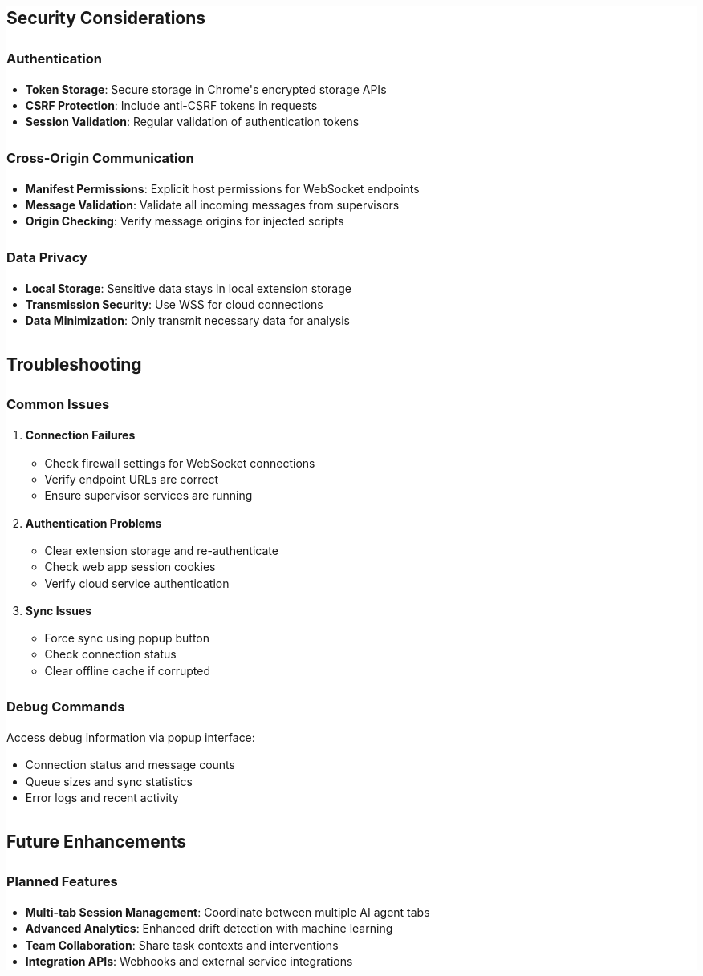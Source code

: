 ## Security Considerations

### Authentication

- **Token Storage**: Secure storage in Chrome's encrypted storage APIs
- **CSRF Protection**: Include anti-CSRF tokens in requests
- **Session Validation**: Regular validation of authentication tokens

### Cross-Origin Communication

- **Manifest Permissions**: Explicit host permissions for WebSocket endpoints
- **Message Validation**: Validate all incoming messages from supervisors
- **Origin Checking**: Verify message origins for injected scripts

### Data Privacy

- **Local Storage**: Sensitive data stays in local extension storage
- **Transmission Security**: Use WSS for cloud connections
- **Data Minimization**: Only transmit necessary data for analysis

## Troubleshooting

### Common Issues

1. **Connection Failures**
   - Check firewall settings for WebSocket connections
   - Verify endpoint URLs are correct
   - Ensure supervisor services are running

2. **Authentication Problems** 
   - Clear extension storage and re-authenticate
   - Check web app session cookies
   - Verify cloud service authentication

3. **Sync Issues**
   - Force sync using popup button
   - Check connection status
   - Clear offline cache if corrupted

### Debug Commands

Access debug information via popup interface:
- Connection status and message counts
- Queue sizes and sync statistics
- Error logs and recent activity

## Future Enhancements

### Planned Features

- **Multi-tab Session Management**: Coordinate between multiple AI agent tabs
- **Advanced Analytics**: Enhanced drift detection with machine learning
- **Team Collaboration**: Share task contexts and interventions
- **Integration APIs**: Webhooks and external service integrations
